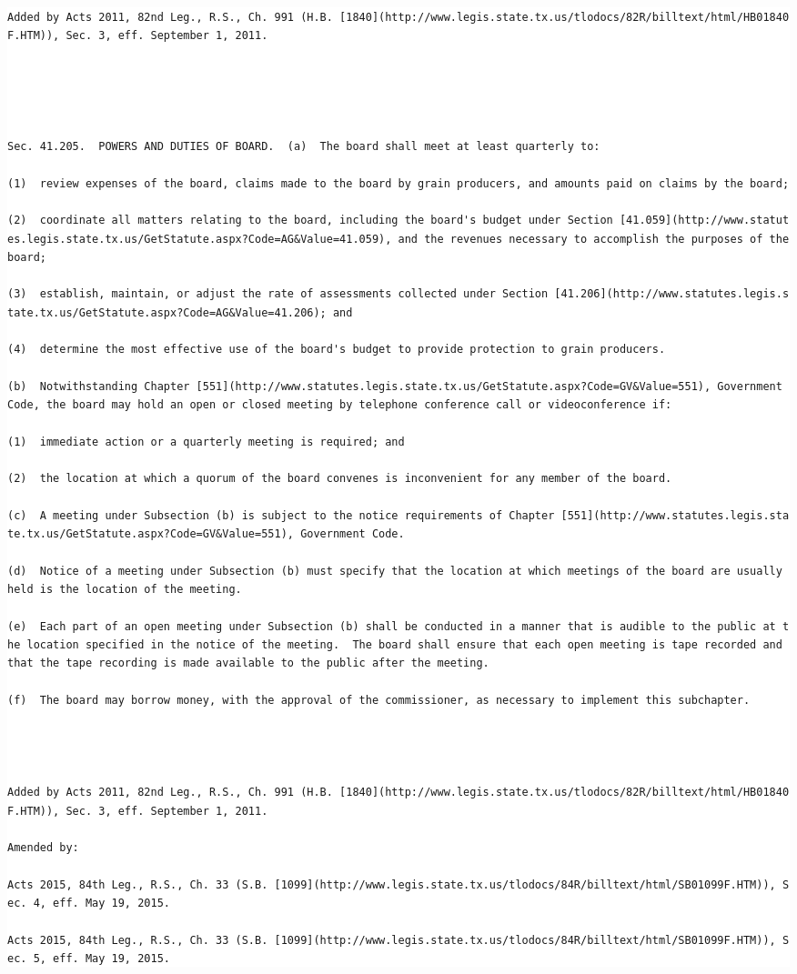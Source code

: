     
    
    
    Added by Acts 2011, 82nd Leg., R.S., Ch. 991 (H.B. [1840](http://www.legis.state.tx.us/tlodocs/82R/billtext/html/HB01840F.HTM)), Sec. 3, eff. September 1, 2011.
    
    
    
    
    
    Sec. 41.205.  POWERS AND DUTIES OF BOARD.  (a)  The board shall meet at least quarterly to:
    
    (1)  review expenses of the board, claims made to the board by grain producers, and amounts paid on claims by the board;
    
    (2)  coordinate all matters relating to the board, including the board's budget under Section [41.059](http://www.statutes.legis.state.tx.us/GetStatute.aspx?Code=AG&Value=41.059), and the revenues necessary to accomplish the purposes of the board;
    
    (3)  establish, maintain, or adjust the rate of assessments collected under Section [41.206](http://www.statutes.legis.state.tx.us/GetStatute.aspx?Code=AG&Value=41.206); and
    
    (4)  determine the most effective use of the board's budget to provide protection to grain producers.
    
    (b)  Notwithstanding Chapter [551](http://www.statutes.legis.state.tx.us/GetStatute.aspx?Code=GV&Value=551), Government Code, the board may hold an open or closed meeting by telephone conference call or videoconference if:
    
    (1)  immediate action or a quarterly meeting is required; and
    
    (2)  the location at which a quorum of the board convenes is inconvenient for any member of the board.
    
    (c)  A meeting under Subsection (b) is subject to the notice requirements of Chapter [551](http://www.statutes.legis.state.tx.us/GetStatute.aspx?Code=GV&Value=551), Government Code.
    
    (d)  Notice of a meeting under Subsection (b) must specify that the location at which meetings of the board are usually held is the location of the meeting.
    
    (e)  Each part of an open meeting under Subsection (b) shall be conducted in a manner that is audible to the public at the location specified in the notice of the meeting.  The board shall ensure that each open meeting is tape recorded and that the tape recording is made available to the public after the meeting.
    
    (f)  The board may borrow money, with the approval of the commissioner, as necessary to implement this subchapter.
    
    
    
    
    Added by Acts 2011, 82nd Leg., R.S., Ch. 991 (H.B. [1840](http://www.legis.state.tx.us/tlodocs/82R/billtext/html/HB01840F.HTM)), Sec. 3, eff. September 1, 2011.
    
    Amended by: 
    
    Acts 2015, 84th Leg., R.S., Ch. 33 (S.B. [1099](http://www.legis.state.tx.us/tlodocs/84R/billtext/html/SB01099F.HTM)), Sec. 4, eff. May 19, 2015.
    
    Acts 2015, 84th Leg., R.S., Ch. 33 (S.B. [1099](http://www.legis.state.tx.us/tlodocs/84R/billtext/html/SB01099F.HTM)), Sec. 5, eff. May 19, 2015.
    
    
    